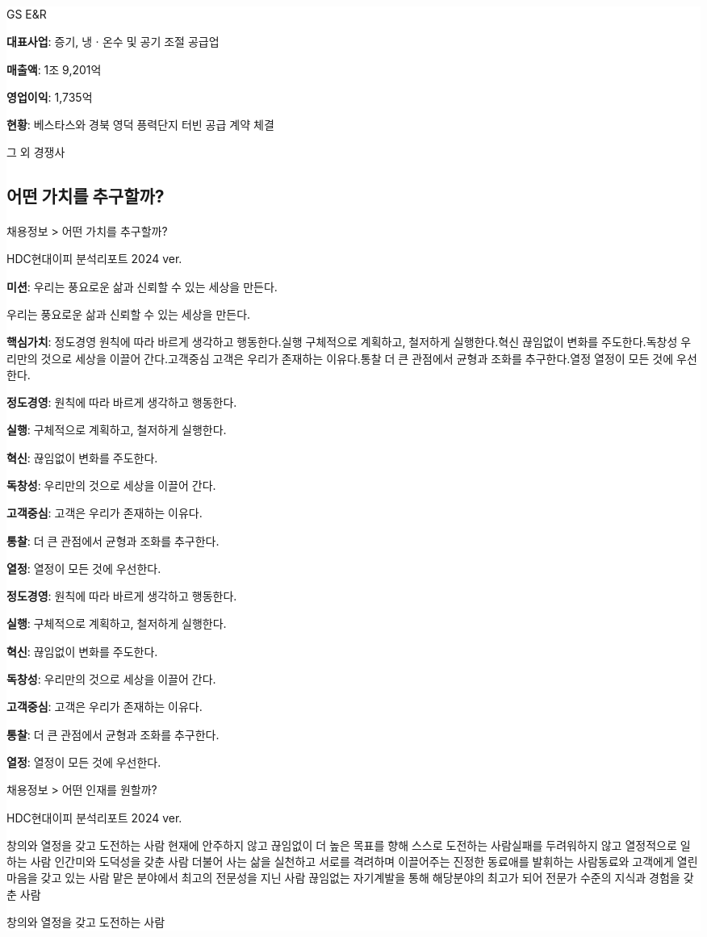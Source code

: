 GS E&R

**대표사업**: 증기, 냉ㆍ온수 및 공기 조절 공급업

**매출액**: 1조 9,201억

**영업이익**: 1,735억

**현황**: 베스타스와 경북 영덕 픙력단지 터빈 공급 계약 체결

그 외 경쟁사

## 어떤 가치를 추구할까?

채용정보 > 어떤 가치를 추구할까?

HDC현대이피 분석리포트 2024 ver.

**미션**: 우리는 풍요로운 삶과 신뢰할 수 있는 세상을 만든다.

우리는 풍요로운 삶과 신뢰할 수 있는 세상을 만든다.



**핵심가치**: 정도경영 원칙에 따라 바르게 생각하고 행동한다.실행 구체적으로 계획하고, 철저하게 실행한다.혁신 끊임없이 변화를 주도한다.독창성 우리만의 것으로 세상을 이끌어 간다.고객중심 고객은 우리가 존재하는 이유다.통찰 더 큰 관점에서 균형과 조화를 추구한다.열정 열정이 모든 것에 우선한다.

**정도경영**: 원칙에 따라 바르게 생각하고 행동한다.

**실행**: 구체적으로 계획하고, 철저하게 실행한다.

**혁신**: 끊임없이 변화를 주도한다.

**독창성**: 우리만의 것으로 세상을 이끌어 간다.

**고객중심**: 고객은 우리가 존재하는 이유다.

**통찰**: 더 큰 관점에서 균형과 조화를 추구한다.

**열정**: 열정이 모든 것에 우선한다.

**정도경영**: 원칙에 따라 바르게 생각하고 행동한다.

**실행**: 구체적으로 계획하고, 철저하게 실행한다.

**혁신**: 끊임없이 변화를 주도한다.

**독창성**: 우리만의 것으로 세상을 이끌어 간다.

**고객중심**: 고객은 우리가 존재하는 이유다.

**통찰**: 더 큰 관점에서 균형과 조화를 추구한다.

**열정**: 열정이 모든 것에 우선한다.

채용정보 > 어떤 인재를 원할까?

HDC현대이피 분석리포트 2024 ver.

창의와 열정을 갖고 도전하는 사람 현재에 안주하지 않고 끊임없이 더 높은 목표를 향해 스스로 도전하는 사람실패를 두려워하지 않고 열정적으로 일하는 사람
인간미와 도덕성을 갖춘 사람 더불어 사는 삶을 실천하고 서로를 격려하며 이끌어주는 진정한 동료애를 발휘하는 사람동료와 고객에게 열린 마음을 갖고 있는 사람
맡은 분야에서 최고의 전문성을 지닌 사람 끊임없는 자기계발을 통해 해당분야의 최고가 되어 전문가 수준의 지식과 경험을 갖춘 사람

창의와 열정을 갖고 도전하는 사람
